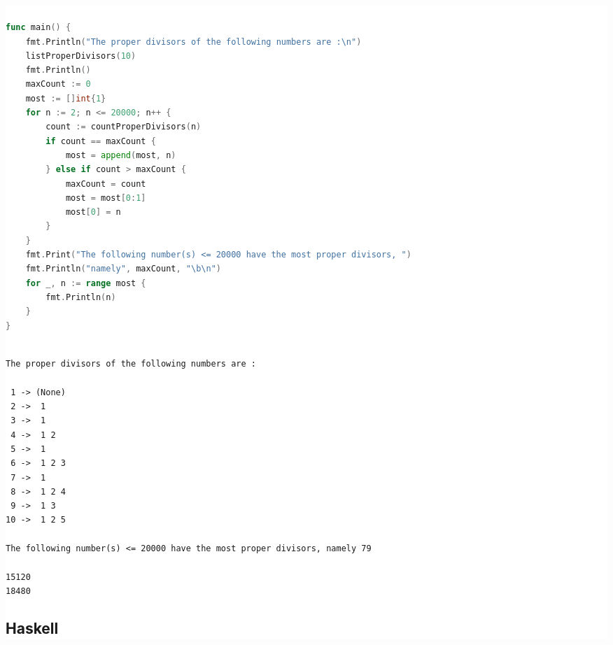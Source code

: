 ```go

func main() {
    fmt.Println("The proper divisors of the following numbers are :\n")
    listProperDivisors(10)
    fmt.Println()
    maxCount := 0
    most := []int{1}
    for n := 2; n <= 20000; n++ {
        count := countProperDivisors(n)
        if count == maxCount {
            most = append(most, n)
        } else if count > maxCount {
            maxCount = count
            most = most[0:1]
            most[0] = n
        }
    }
    fmt.Print("The following number(s) <= 20000 have the most proper divisors, ")
    fmt.Println("namely", maxCount, "\b\n")
    for _, n := range most {
        fmt.Println(n)
    }
}
```


```txt

The proper divisors of the following numbers are :

 1 -> (None)
 2 ->  1
 3 ->  1
 4 ->  1 2
 5 ->  1
 6 ->  1 2 3
 7 ->  1
 8 ->  1 2 4
 9 ->  1 3
10 ->  1 2 5

The following number(s) <= 20000 have the most proper divisors, namely 79

15120
18480

```



## Haskell
